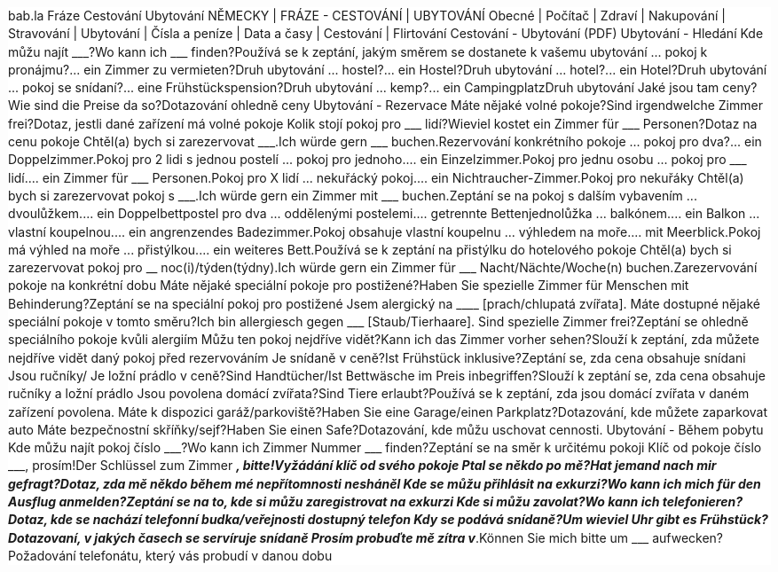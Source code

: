 
 
 
 



bab.la Fráze Cestování  Ubytování
NĚMECKY | FRÁZE - CESTOVÁNÍ | UBYTOVÁNÍ
Obecné | Počítač | Zdraví | Nakupování | Stravování | Ubytování | Čísla a peníze | Data a časy | Cestování | Flirtování
Cestování - Ubytování (PDF)
Ubytování - Hledání
Kde můžu najít ___?Wo kann ich ___ finden?Používá se k zeptání, jakým směrem se dostanete k vašemu ubytování
... pokoj k pronájmu?... ein Zimmer zu vermieten?Druh ubytování
... hostel?... ein Hostel?Druh ubytování
... hotel?... ein Hotel?Druh ubytování
... pokoj se snídaní?... eine Frühstückspension?Druh ubytování
... kemp?... ein CampingplatzDruh ubytování
Jaké jsou tam ceny?Wie sind die Preise da so?Dotazování ohledně ceny
Ubytování - Rezervace
Máte nějaké volné pokoje?Sind irgendwelche Zimmer frei?Dotaz, jestli dané zařízení má volné pokoje
Kolik stojí pokoj pro ___ lidí?Wieviel kostet ein Zimmer für ___ Personen?Dotaz na cenu pokoje
Chtěl(a) bych si zarezervovat ___.Ich würde gern ___ buchen.Rezervování konkrétního pokoje
... pokoj pro dva?... ein Doppelzimmer.Pokoj pro 2 lidi s jednou postelí
... pokoj pro jednoho.... ein Einzelzimmer.Pokoj pro jednu osobu
... pokoj pro ___ lidí.... ein Zimmer für ___ Personen.Pokoj pro X lidí
... nekuřácký pokoj.... ein Nichtraucher-Zimmer.Pokoj pro nekuřáky
Chtěl(a) bych si zarezervovat pokoj s ___.Ich würde gern ein Zimmer mit ___ buchen.Zeptání se na pokoj s dalším vybavením
... dvoulůžkem.... ein Doppelbettpostel pro dva
... oddělenými postelemi.... getrennte Bettenjednolůžka
... balkónem.... ein Balkon
... vlastní koupelnou.... ein angrenzendes Badezimmer.Pokoj obsahuje vlastní koupelnu
... výhledem na moře.... mit Meerblick.Pokoj má výhled na moře
... přistýlkou.... ein weiteres Bett.Používá se k zeptání na přistýlku do hotelového pokoje
Chtěl(a) bych si zarezervovat pokoj pro __ noc(i)/týden(týdny).Ich würde gern ein Zimmer für ___ Nacht/Nächte/Woche(n) buchen.Zarezervování pokoje na konkrétní dobu
Máte nějaké speciální pokoje pro postižené?Haben Sie spezielle Zimmer für Menschen mit Behinderung?Zeptání se na speciální pokoj pro postižené
Jsem alergický na ____ [prach/chlupatá zvířata]. Máte dostupné nějaké speciální pokoje v tomto směru?Ich bin allergiesch gegen ___ [Staub/Tierhaare]. Sind spezielle Zimmer frei?Zeptání se ohledně speciálního pokoje kvůli alergiím
Můžu ten pokoj nejdříve vidět?Kann ich das Zimmer vorher sehen?Slouží k zeptání, zda můžete nejdříve vidět daný pokoj před rezervováním
Je snídaně v ceně?Ist Frühstück inklusive?Zeptání se, zda cena obsahuje snídani
Jsou ručníky/ Je ložní prádlo v ceně?Sind Handtücher/Ist Bettwäsche im Preis inbegriffen?Slouží k zeptání se, zda cena obsahuje ručníky a ložní prádlo
Jsou povolena domácí zvířata?Sind Tiere erlaubt?Používá se k zeptání, zda jsou domácí zvířata v daném zařízení povolena.
Máte k dispozici garáž/parkoviště?Haben Sie eine Garage/einen Parkplatz?Dotazování, kde můžete zaparkovat auto
Máte bezpečnostní skříňky/sejf?Haben Sie einen Safe?Dotazování, kde můžu uschovat cennosti.
Ubytování - Během pobytu
Kde můžu najít pokoj číslo ___?Wo kann ich Zimmer Nummer ___ finden?Zeptání se na směr k určitému pokoji
Klíč od pokoje číslo ___, prosím!Der Schlüssel zum Zimmer ___, bitte!Vyžádání klíč od svého pokoje
Ptal se někdo po mě?Hat jemand nach mir gefragt?Dotaz, zda mě někdo během mé nepřítomnosti nesháněl
Kde se můžu přihlásit na exkurzi?Wo kann ich mich für den Ausflug anmelden?Zeptání se na to, kde si můžu zaregistrovat na exkurzi
Kde si můžu zavolat?Wo kann ich telefonieren?Dotaz, kde se nachází telefonní budka/veřejnosti dostupný telefon
Kdy se podává snídaně?Um wieviel Uhr gibt es Frühstück?Dotazovaní, v jakých časech se servíruje snídaně
Prosím probuďte mě zítra v___.Können Sie mich bitte um ___ aufwecken?Požadování telefonátu, který vás probudí v danou dobu
